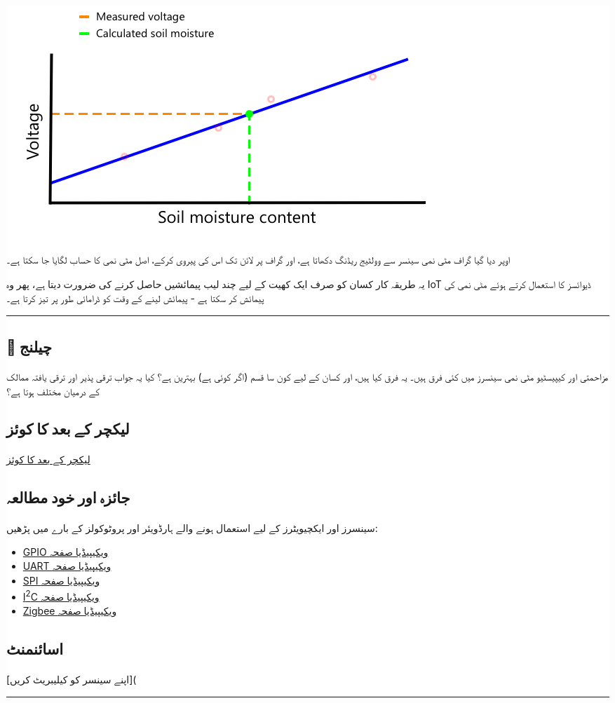![گراف سے مٹی نمی ویلیو کو انٹرپولیٹ کیا گیا](../../../../../translated_images/soil-moisture-to-voltage-with-reading.681cb3e1f8b68caf5547dbf1415851c82e201edfb78face16fc98da4051ed9b2.ur.png)

اوپر دیا گیا گراف مٹی نمی سینسر سے وولٹیج ریڈنگ دکھاتا ہے، اور گراف پر لائن تک اس کی پیروی کرکے، اصل مٹی نمی کا حساب لگایا جا سکتا ہے۔

یہ طریقہ کار کسان کو صرف ایک کھیت کے لیے چند لیب پیمائشیں حاصل کرنے کی ضرورت دیتا ہے، پھر وہ IoT ڈیوائسز کا استعمال کرتے ہوئے مٹی نمی کی پیمائش کر سکتا ہے - پیمائش لینے کے وقت کو ڈرامائی طور پر تیز کرتا ہے۔

---

## 🚀 چیلنج

مزاحمتی اور کیپیسٹیو مٹی نمی سینسرز میں کئی فرق ہیں۔ یہ فرق کیا ہیں، اور کسان کے لیے کون سا قسم (اگر کوئی ہے) بہترین ہے؟ کیا یہ جواب ترقی پذیر اور ترقی یافتہ ممالک کے درمیان مختلف ہوتا ہے؟

## لیکچر کے بعد کا کوئز

[لیکچر کے بعد کا کوئز](https://black-meadow-040d15503.1.azurestaticapps.net/quiz/12)

## جائزہ اور خود مطالعہ

سینسرز اور ایکچیویٹرز کے لیے استعمال ہونے والے ہارڈویئر اور پروٹوکولز کے بارے میں پڑھیں:

* [GPIO ویکیپیڈیا صفحہ](https://wikipedia.org/wiki/General-purpose_input/output)  
* [UART ویکیپیڈیا صفحہ](https://wikipedia.org/wiki/Universal_asynchronous_receiver-transmitter)  
* [SPI ویکیپیڈیا صفحہ](https://wikipedia.org/wiki/Serial_Peripheral_Interface)  
* [I<sup>2</sup>C ویکیپیڈیا صفحہ](https://wikipedia.org/wiki/I²C)  
* [Zigbee ویکیپیڈیا صفحہ](https://wikipedia.org/wiki/Zigbee)  

## اسائنمنٹ

[اپنے سینسر کو کیلیبریٹ کریں](

---
